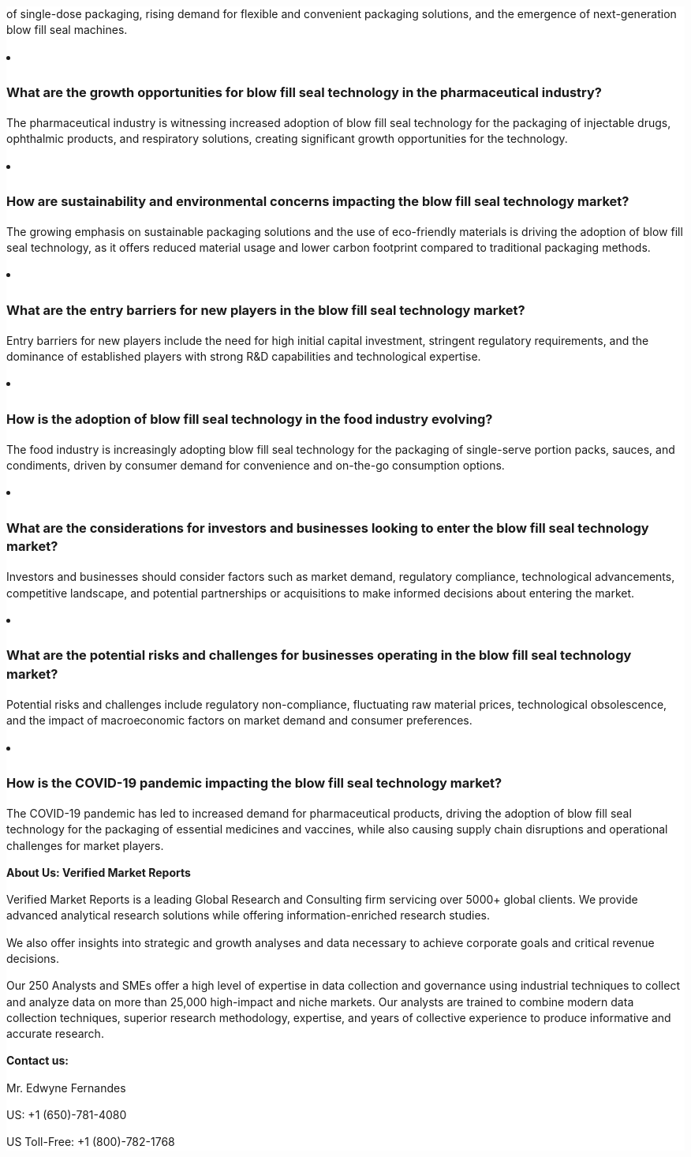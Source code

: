of single-dose packaging, rising demand for flexible and convenient packaging solutions, and the emergence of next-generation blow fill seal machines.</p> </li> <li> <h3>What are the growth opportunities for blow fill seal technology in the pharmaceutical industry?</h3> <p>The pharmaceutical industry is witnessing increased adoption of blow fill seal technology for the packaging of injectable drugs, ophthalmic products, and respiratory solutions, creating significant growth opportunities for the technology.</p> </li> <li> <h3>How are sustainability and environmental concerns impacting the blow fill seal technology market?</h3> <p>The growing emphasis on sustainable packaging solutions and the use of eco-friendly materials is driving the adoption of blow fill seal technology, as it offers reduced material usage and lower carbon footprint compared to traditional packaging methods.</p> </li> <li> <h3>What are the entry barriers for new players in the blow fill seal technology market?</h3> <p>Entry barriers for new players include the need for high initial capital investment, stringent regulatory requirements, and the dominance of established players with strong R&D capabilities and technological expertise.</p> </li> <li> <h3>How is the adoption of blow fill seal technology in the food industry evolving?</h3> <p>The food industry is increasingly adopting blow fill seal technology for the packaging of single-serve portion packs, sauces, and condiments, driven by consumer demand for convenience and on-the-go consumption options.</p> </li> <li> <h3>What are the considerations for investors and businesses looking to enter the blow fill seal technology market?</h3> <p>Investors and businesses should consider factors such as market demand, regulatory compliance, technological advancements, competitive landscape, and potential partnerships or acquisitions to make informed decisions about entering the market.</p> </li> <li> <h3>What are the potential risks and challenges for businesses operating in the blow fill seal technology market?</h3> <p>Potential risks and challenges include regulatory non-compliance, fluctuating raw material prices, technological obsolescence, and the impact of macroeconomic factors on market demand and consumer preferences.</p> </li> <li> <h3>How is the COVID-19 pandemic impacting the blow fill seal technology market?</h3> <p>The COVID-19 pandemic has led to increased demand for pharmaceutical products, driving the adoption of blow fill seal technology for the packaging of essential medicines and vaccines, while also causing supply chain disruptions and operational challenges for market players.</p> </li> </ol> </body></html></h3><p id="" class=""><strong>About Us: Verified Market Reports</strong></p><p id="" class="">Verified Market Reports is a leading Global Research and Consulting firm servicing over 5000+ global clients. We provide advanced analytical research solutions while offering information-enriched research studies.</p><p id="" class="">We also offer insights into strategic and growth analyses and data necessary to achieve corporate goals and critical revenue decisions.</p><p id="" class="">Our 250 Analysts and SMEs offer a high level of expertise in data collection and governance using industrial techniques to collect and analyze data on more than 25,000 high-impact and niche markets. Our analysts are trained to combine modern data collection techniques, superior research methodology, expertise, and years of collective experience to produce informative and accurate research.</p><p id="" class=""><strong>Contact us:</strong></p><p id="" class="">Mr. Edwyne Fernandes</p><p id="" class="">US: +1 (650)-781-4080</p><p id="" class="">US Toll-Free: +1 (800)-782-1768</p>
